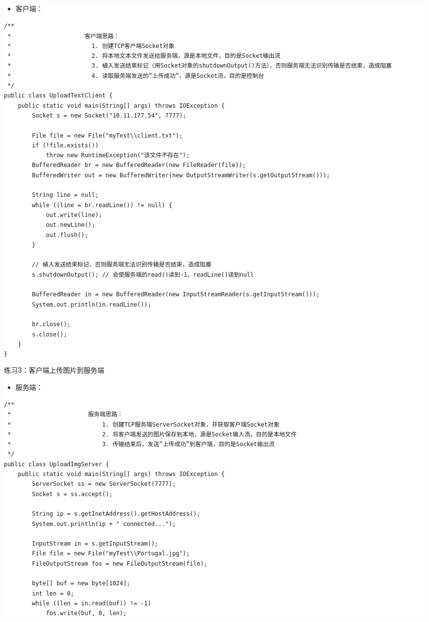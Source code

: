  - 客户端：

```
/**
 *                     客户端思路：
 *                       1. 创建TCP客户端Socket对象
 *                       2. 将本地文本文件发送给服务端，源是本地文件，目的是Socket输出流
 *                       3. 植入发送结束标记（用Socket对象的shutdownOutput()方法），否则服务端无法识别传输是否结束，造成阻塞
 *                       4. 读取服务端发送的“上传成功”，源是Socket流，目的是控制台
 */
public class UploadTextClient {
    public static void main(String[] args) throws IOException {
        Socket s = new Socket("10.11.177.54", 7777);

        File file = new File("myTest\\client.txt");
        if (!file.exists())
            throw new RuntimeException("该文件不存在");
        BufferedReader br = new BufferedReader(new FileReader(file));
        BufferedWriter out = new BufferedWriter(new OutputStreamWriter(s.getOutputStream()));

        String line = null;
        while ((line = br.readLine()) != null) {
            out.write(line);
            out.newLine();
            out.flush();
        }

        // 植入发送结束标记，否则服务端无法识别传输是否结束，造成阻塞
        s.shutdownOutput(); // 会使服务端的read()读到-1，readLine()读到null

        BufferedReader in = new BufferedReader(new InputStreamReader(s.getInputStream()));
        System.out.println(in.readLine());

        br.close();
        s.close();
    }
}
```

练习3：客户端上传图片到服务端

 - 服务端：

```
/**
 *                      服务端思路：
 *                          1. 创建TCP服务端ServerSocket对象，并获取客户端Socket对象
 *                          2. 将客户端发送的图片保存到本地，源是Socket输入流，目的是本地文件
 *                          3. 传输结束后，发送“上传成功”到客户端，目的是Socket输出流
 */
public class UploadImgServer {
    public static void main(String[] args) throws IOException {
        ServerSocket ss = new ServerSocket(7777);
        Socket s = ss.accept();

        String ip = s.getInetAddress().getHostAddress();
        System.out.println(ip + " connected...");

        InputStream in = s.getInputStream();
        File file = new File("myTest\\Portugal.jpg");
        FileOutputStream fos = new FileOutputStream(file);

        byte[] buf = new byte[1024];
        int len = 0;
        while ((len = in.read(buf)) != -1)
            fos.write(buf, 0, len);
```